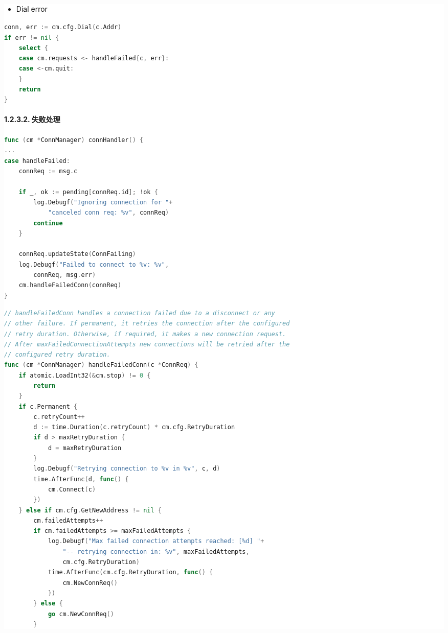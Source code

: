 - Dial error

```go
conn, err := cm.cfg.Dial(c.Addr)
if err != nil {
    select {
    case cm.requests <- handleFailed{c, err}:
    case <-cm.quit:
    }
    return
}
```

#### 1.2.3.2. 失败处理

```go
func (cm *ConnManager) connHandler() {
...
case handleFailed:
    connReq := msg.c

    if _, ok := pending[connReq.id]; !ok {
        log.Debugf("Ignoring connection for "+
            "canceled conn req: %v", connReq)
        continue
    }

    connReq.updateState(ConnFailing)
    log.Debugf("Failed to connect to %v: %v",
        connReq, msg.err)
    cm.handleFailedConn(connReq)
}
```

```go
// handleFailedConn handles a connection failed due to a disconnect or any
// other failure. If permanent, it retries the connection after the configured
// retry duration. Otherwise, if required, it makes a new connection request.
// After maxFailedConnectionAttempts new connections will be retried after the
// configured retry duration.
func (cm *ConnManager) handleFailedConn(c *ConnReq) {
    if atomic.LoadInt32(&cm.stop) != 0 {
        return
    }
    if c.Permanent {
        c.retryCount++
        d := time.Duration(c.retryCount) * cm.cfg.RetryDuration
        if d > maxRetryDuration {
            d = maxRetryDuration
        }
        log.Debugf("Retrying connection to %v in %v", c, d)
        time.AfterFunc(d, func() {
            cm.Connect(c)
        })
    } else if cm.cfg.GetNewAddress != nil {
        cm.failedAttempts++
        if cm.failedAttempts >= maxFailedAttempts {
            log.Debugf("Max failed connection attempts reached: [%d] "+
                "-- retrying connection in: %v", maxFailedAttempts,
                cm.cfg.RetryDuration)
            time.AfterFunc(cm.cfg.RetryDuration, func() {
                cm.NewConnReq()
            })
        } else {
            go cm.NewConnReq()
        }
```